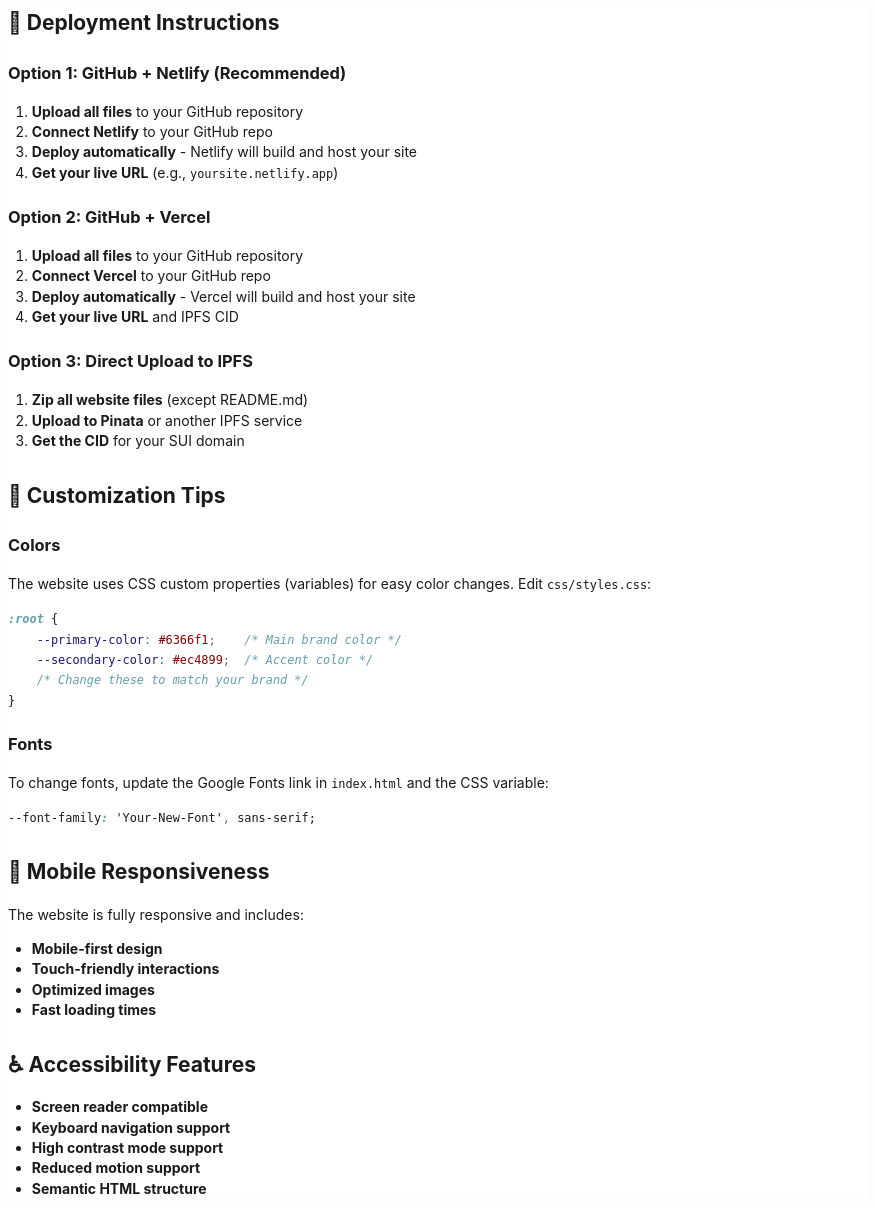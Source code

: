 ## 🚀 Deployment Instructions

### Option 1: GitHub + Netlify (Recommended)
1. **Upload all files** to your GitHub repository
2. **Connect Netlify** to your GitHub repo
3. **Deploy automatically** - Netlify will build and host your site
4. **Get your live URL** (e.g., `yoursite.netlify.app`)

### Option 2: GitHub + Vercel
1. **Upload all files** to your GitHub repository
2. **Connect Vercel** to your GitHub repo
3. **Deploy automatically** - Vercel will build and host your site
4. **Get your live URL** and IPFS CID

### Option 3: Direct Upload to IPFS
1. **Zip all website files** (except README.md)
2. **Upload to Pinata** or another IPFS service
3. **Get the CID** for your SUI domain

## 🎨 Customization Tips

### Colors
The website uses CSS custom properties (variables) for easy color changes. Edit `css/styles.css`:
```css
:root {
    --primary-color: #6366f1;    /* Main brand color */
    --secondary-color: #ec4899;  /* Accent color */
    /* Change these to match your brand */
}
```

### Fonts
To change fonts, update the Google Fonts link in `index.html` and the CSS variable:
```css
--font-family: 'Your-New-Font', sans-serif;
```

## 📱 Mobile Responsiveness

The website is fully responsive and includes:
- **Mobile-first design**
- **Touch-friendly interactions**
- **Optimized images**
- **Fast loading times**

## ♿ Accessibility Features

- **Screen reader compatible**
- **Keyboard navigation support**
- **High contrast mode support**
- **Reduced motion support**
- **Semantic HTML structure**
